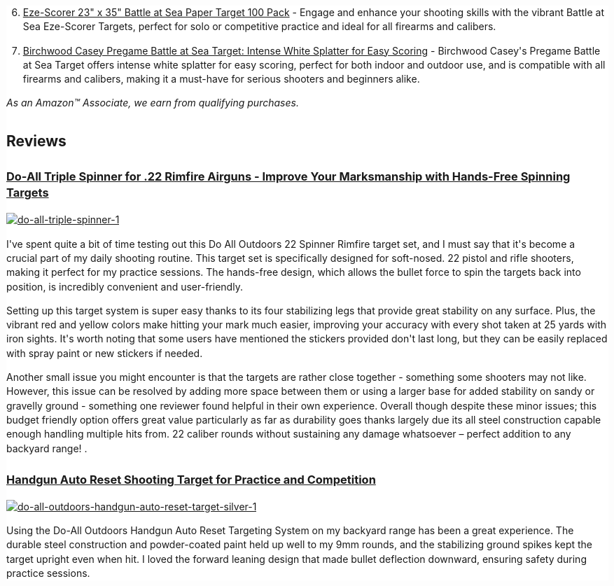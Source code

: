 6. [Eze-Scorer 23" x 35" Battle at Sea Paper Target 100 Pack](https://serp.ly/@universityofguns/amazon/battleship-shooting-targets?utm_source=universityofguns&utm_medium=organic&utm_campaign=website) - Engage and enhance your shooting skills with the vibrant Battle at Sea Eze-Scorer Targets, perfect for solo or competitive practice and ideal for all firearms and calibers.

7. [Birchwood Casey Pregame Battle at Sea Target: Intense White Splatter for Easy Scoring](https://serp.ly/@universityofguns/amazon/battleship-shooting-targets?utm_source=universityofguns&utm_medium=organic&utm_campaign=website) - Birchwood Casey's Pregame Battle at Sea Target offers intense white splatter for easy scoring, perfect for both indoor and outdoor use, and is compatible with all firearms and calibers, making it a must-have for serious shooters and beginners alike.

_As an Amazon™ Associate, we earn from qualifying purchases._

## Reviews

### [Do-All Triple Spinner for .22 Rimfire Airguns - Improve Your Marksmanship with Hands-Free Spinning Targets](https://serp.ly/@universityofguns/amazon/battleship-shooting-targets?utm_source=universityofguns&utm_medium=organic&utm_campaign=website)

<div class="image"><a href="https://serp.ly/@universityofguns/amazon/battleship-shooting-targets?utm_source=universityofguns&utm_medium=organic&utm_campaign=website"><img alt="do-all-triple-spinner-1" src="https://imagedelivery.net/vy2bglCGN6hEeWOnSe2c7A/do-all-triple-spinner-1/public"/></a></div>

I've spent quite a bit of time testing out this Do All Outdoors 22 Spinner Rimfire target set, and I must say that it's become a crucial part of my daily shooting routine. This target set is specifically designed for soft-nosed. 22 pistol and rifle shooters, making it perfect for my practice sessions. The hands-free design, which allows the bullet force to spin the targets back into position, is incredibly convenient and user-friendly.

Setting up this target system is super easy thanks to its four stabilizing legs that provide great stability on any surface. Plus, the vibrant red and yellow colors make hitting your mark much easier, improving your accuracy with every shot taken at 25 yards with iron sights. It's worth noting that some users have mentioned the stickers provided don't last long, but they can be easily replaced with spray paint or new stickers if needed.

Another small issue you might encounter is that the targets are rather close together - something some shooters may not like. However, this issue can be resolved by adding more space between them or using a larger base for added stability on sandy or gravelly ground - something one reviewer found helpful in their own experience. Overall though despite these minor issues; this budget friendly option offers great value particularly as far as durability goes thanks largely due its all steel construction capable enough handling multiple hits from. 22 caliber rounds without sustaining any damage whatsoever – perfect addition to any backyard range! .

### [Handgun Auto Reset Shooting Target for Practice and Competition](https://serp.ly/@universityofguns/amazon/battleship-shooting-targets?utm_source=universityofguns&utm_medium=organic&utm_campaign=website)

<div class="image"><a href="https://serp.ly/@universityofguns/amazon/battleship-shooting-targets?utm_source=universityofguns&utm_medium=organic&utm_campaign=website"><img alt="do-all-outdoors-handgun-auto-reset-target-silver-1" src="https://imagedelivery.net/vy2bglCGN6hEeWOnSe2c7A/do-all-outdoors-handgun-auto-reset-target-silver-1/public"/></a></div>

Using the Do-All Outdoors Handgun Auto Reset Targeting System on my backyard range has been a great experience. The durable steel construction and powder-coated paint held up well to my 9mm rounds, and the stabilizing ground spikes kept the target upright even when hit. I loved the forward leaning design that made bullet deflection downward, ensuring safety during practice sessions.

